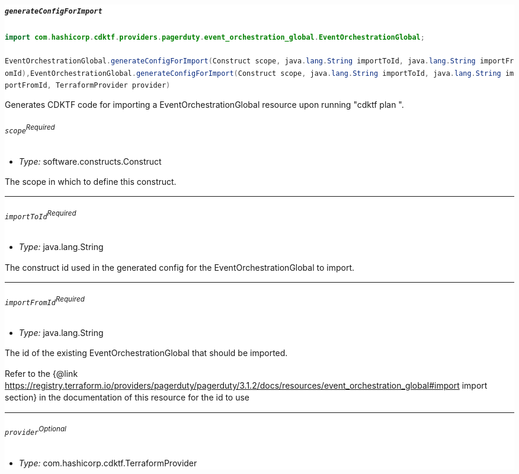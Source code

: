 
##### `generateConfigForImport` <a name="generateConfigForImport" id="@cdktf/provider-pagerduty.eventOrchestrationGlobal.EventOrchestrationGlobal.generateConfigForImport"></a>

```java
import com.hashicorp.cdktf.providers.pagerduty.event_orchestration_global.EventOrchestrationGlobal;

EventOrchestrationGlobal.generateConfigForImport(Construct scope, java.lang.String importToId, java.lang.String importFromId),EventOrchestrationGlobal.generateConfigForImport(Construct scope, java.lang.String importToId, java.lang.String importFromId, TerraformProvider provider)
```

Generates CDKTF code for importing a EventOrchestrationGlobal resource upon running "cdktf plan <stack-name>".

###### `scope`<sup>Required</sup> <a name="scope" id="@cdktf/provider-pagerduty.eventOrchestrationGlobal.EventOrchestrationGlobal.generateConfigForImport.parameter.scope"></a>

- *Type:* software.constructs.Construct

The scope in which to define this construct.

---

###### `importToId`<sup>Required</sup> <a name="importToId" id="@cdktf/provider-pagerduty.eventOrchestrationGlobal.EventOrchestrationGlobal.generateConfigForImport.parameter.importToId"></a>

- *Type:* java.lang.String

The construct id used in the generated config for the EventOrchestrationGlobal to import.

---

###### `importFromId`<sup>Required</sup> <a name="importFromId" id="@cdktf/provider-pagerduty.eventOrchestrationGlobal.EventOrchestrationGlobal.generateConfigForImport.parameter.importFromId"></a>

- *Type:* java.lang.String

The id of the existing EventOrchestrationGlobal that should be imported.

Refer to the {@link https://registry.terraform.io/providers/pagerduty/pagerduty/3.1.2/docs/resources/event_orchestration_global#import import section} in the documentation of this resource for the id to use

---

###### `provider`<sup>Optional</sup> <a name="provider" id="@cdktf/provider-pagerduty.eventOrchestrationGlobal.EventOrchestrationGlobal.generateConfigForImport.parameter.provider"></a>

- *Type:* com.hashicorp.cdktf.TerraformProvider
